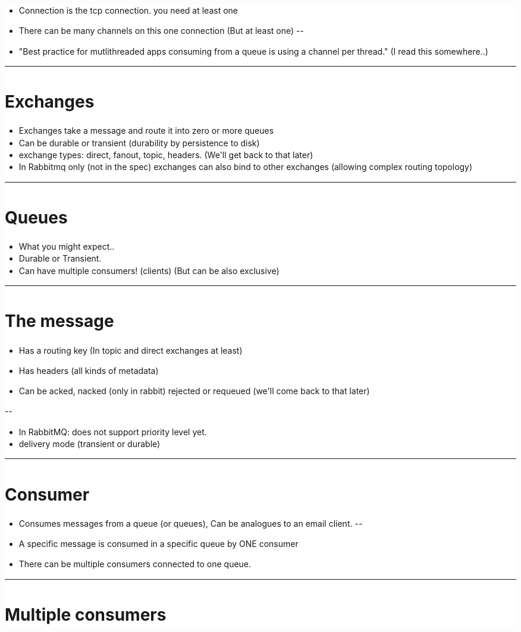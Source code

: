 * Connection is the tcp connection. you need at least one
* There can be many channels on this one connection (But at least one)
--

* "Best practice for mutlithreaded apps consuming from a queue is using a channel per thread." (I read this somewhere..)

---

# Exchanges

* Exchanges take a message and route it into zero or more queues
* Can be durable or transient (durability by persistence to disk)
* exchange types: direct, fanout, topic, headers. (We'll get back to that later)
* In Rabbitmq only (not in the spec) exchanges can also bind to other exchanges (allowing complex routing topology)

---

# Queues

* What you might expect.. 
* Durable or Transient. 
* Can have multiple consumers! (clients) (But can be also exclusive)

---

# The message

* Has a routing key (In topic and direct exchanges at least)

* Has headers (all kinds of metadata)

* Can be acked, nacked (only in rabbit) rejected or requeued (we'll come back to that later)

--

* In RabbitMQ: does not support priority level yet.
* delivery mode (transient or durable)

---

# Consumer

* Consumes messages from a queue (or queues), Can be analogues to an email client.
--

* A specific message is consumed in a specific queue by ONE consumer

* There can be multiple consumers connected to one queue.
---

# Multiple consumers
